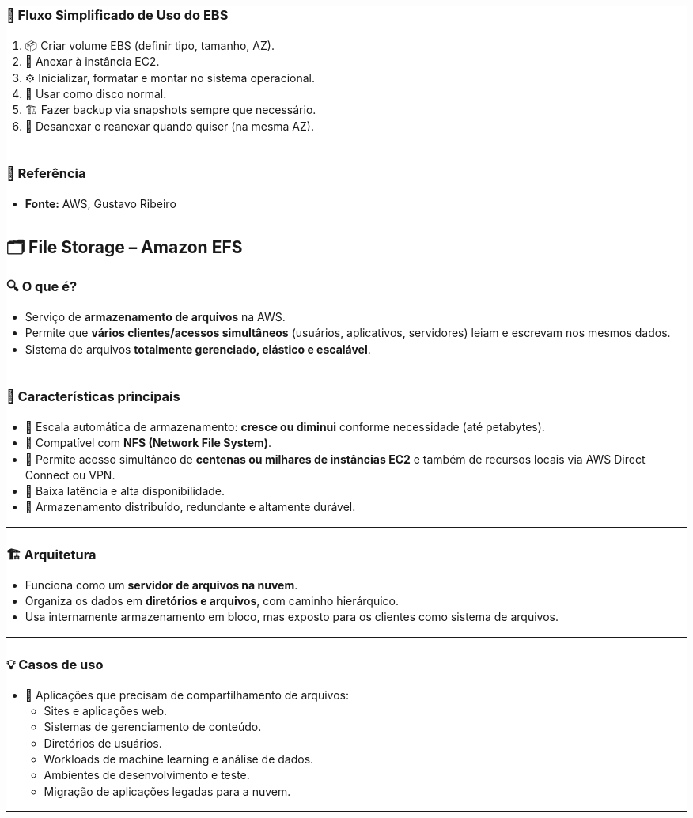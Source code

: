 ### 🚀 Fluxo Simplificado de Uso do EBS

1. 📦 Criar volume EBS (definir tipo, tamanho, AZ).
2. 🔗 Anexar à instância EC2.
3. ⚙️ Inicializar, formatar e montar no sistema operacional.
4. 🔄 Usar como disco normal.
5. 🏗️ Fazer backup via snapshots sempre que necessário.
6. 🔌 Desanexar e reanexar quando quiser (na mesma AZ).

---

### 🔗 Referência

- **Fonte:** AWS, Gustavo Ribeiro

## 🗂️ File Storage – Amazon EFS

### 🔍 O que é?

- Serviço de **armazenamento de arquivos** na AWS.
- Permite que **vários clientes/acessos simultâneos** (usuários, aplicativos, servidores) leiam e escrevam nos mesmos dados.
- Sistema de arquivos **totalmente gerenciado, elástico e escalável**.

---

### 🔗 Características principais

- 🔸 Escala automática de armazenamento: **cresce ou diminui** conforme necessidade (até petabytes).
- 🔸 Compatível com **NFS (Network File System)**.
- 🔸 Permite acesso simultâneo de **centenas ou milhares de instâncias EC2** e também de recursos locais via AWS Direct Connect ou VPN.
- 🔸 Baixa latência e alta disponibilidade.
- 🔸 Armazenamento distribuído, redundante e altamente durável.

---

### 🏗️ Arquitetura

- Funciona como um **servidor de arquivos na nuvem**.
- Organiza os dados em **diretórios e arquivos**, com caminho hierárquico.
- Usa internamente armazenamento em bloco, mas exposto para os clientes como sistema de arquivos.

---

### 💡 Casos de uso

- 🚀 Aplicações que precisam de compartilhamento de arquivos:
  - Sites e aplicações web.
  - Sistemas de gerenciamento de conteúdo.
  - Diretórios de usuários.
  - Workloads de machine learning e análise de dados.
  - Ambientes de desenvolvimento e teste.
  - Migração de aplicações legadas para a nuvem.

---